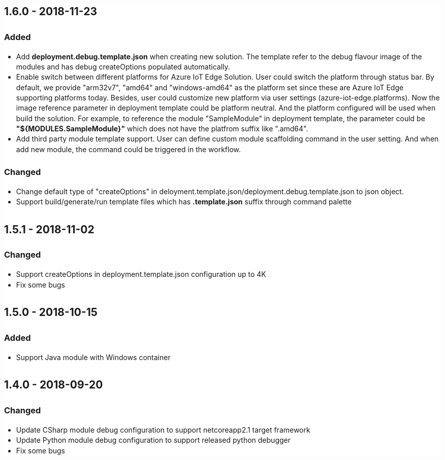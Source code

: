 ## 1.6.0 - 2018-11-23

### Added

-   Add **deployment.debug.template.json** when creating new solution. The
    template refer to the debug flavour image of the modules and has debug
    createOptions populated automatically.
-   Enable switch between different platforms for Azure IoT Edge Solution. User
    could switch the platform through status bar. By default, we provide
    "arm32v7", "amd64" and "windows-amd64" as the platform set since these are
    Azure IoT Edge supporting platforms today. Besides, user could customize new
    platform via user settings (azure-iot-edge.platforms). Now the image
    reference parameter in deployment template could be platform neutral. And
    the platform configured will be used when build the solution. For example,
    to reference the module "SampleModule" in deployment template, the parameter
    could be **"${MODULES.SampleModule}"** which does not have the platfrom
    suffix like ".amd64".
-   Add third party module template support. User can define custom module
    scaffolding command in the user setting. And when add new module, the
    command could be triggered in the workflow.

### Changed

-   Change default type of "createOptions" in
    deloyment.template.json/deployment.debug.template.json to json object.
-   Support build/generate/run template files which has **.template.json**
    suffix through command palette

## 1.5.1 - 2018-11-02

### Changed

-   Support createOptions in deployment.template.json configuration up to 4K
-   Fix some bugs

## 1.5.0 - 2018-10-15

### Added

-   Support Java module with Windows container

## 1.4.0 - 2018-09-20

### Changed

-   Update CSharp module debug configuration to support netcoreapp2.1 target
    framework
-   Update Python module debug configuration to support released python debugger
-   Fix some bugs
